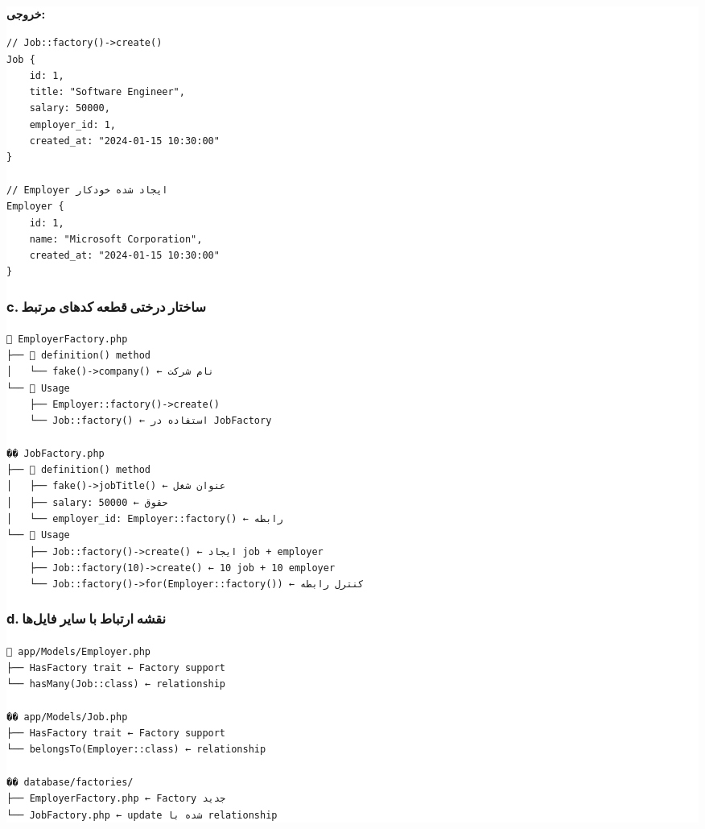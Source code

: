 **خروجی:**
```
// Job::factory()->create()
Job {
    id: 1,
    title: "Software Engineer",
    salary: 50000,
    employer_id: 1,
    created_at: "2024-01-15 10:30:00"
}

// Employer ایجاد شده خودکار
Employer {
    id: 1,
    name: "Microsoft Corporation",
    created_at: "2024-01-15 10:30:00"
}
```

### c. ساختار درختی قطعه کدهای مرتبط

```
📁 EmployerFactory.php
├── 🔧 definition() method
│   └── fake()->company() ← نام شرکت
└── 🔄 Usage
    ├── Employer::factory()->create()
    └── Job::factory() ← استفاده در JobFactory

�� JobFactory.php
├── 🔧 definition() method
│   ├── fake()->jobTitle() ← عنوان شغل
│   ├── salary: 50000 ← حقوق
│   └── employer_id: Employer::factory() ← رابطه
└── 🔄 Usage
    ├── Job::factory()->create() ← ایجاد job + employer
    ├── Job::factory(10)->create() ← 10 job + 10 employer
    └── Job::factory()->for(Employer::factory()) ← کنترل رابطه
```

### d. نقشه ارتباط با سایر فایل‌ها

```
📁 app/Models/Employer.php
├── HasFactory trait ← Factory support
└── hasMany(Job::class) ← relationship

�� app/Models/Job.php
├── HasFactory trait ← Factory support
└── belongsTo(Employer::class) ← relationship

�� database/factories/
├── EmployerFactory.php ← Factory جدید
└── JobFactory.php ← update شده با relationship
```
